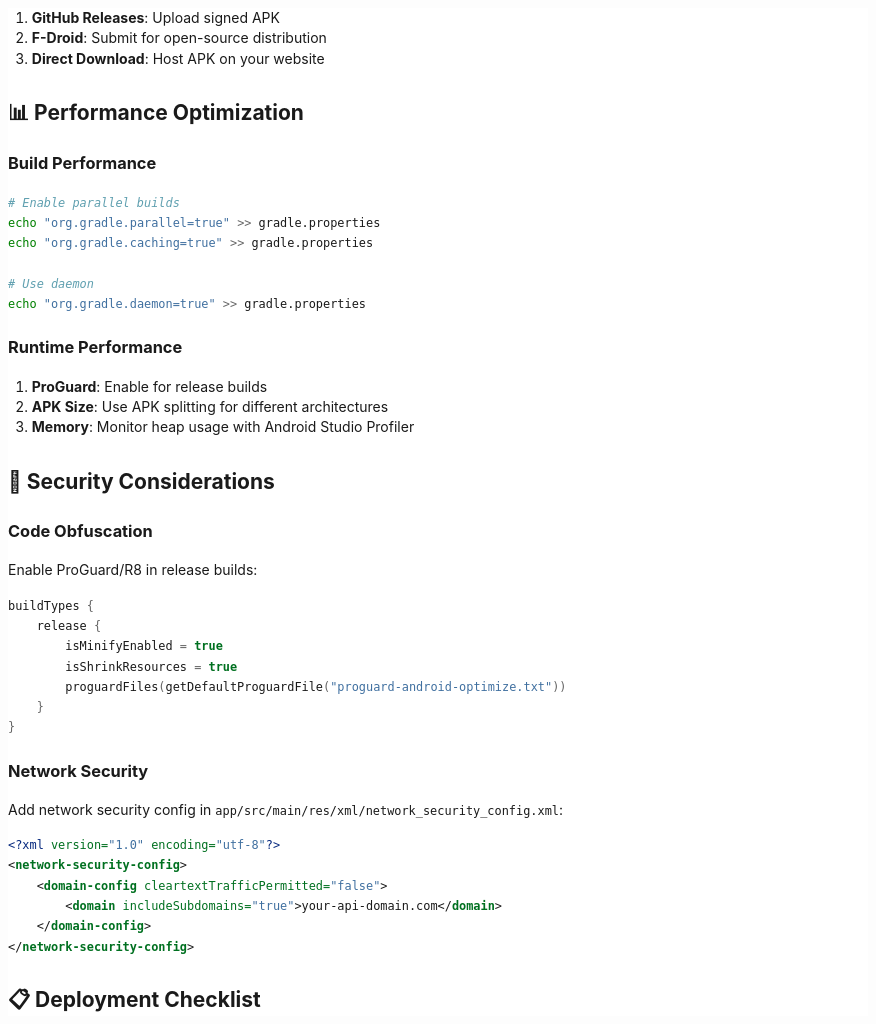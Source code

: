 1. **GitHub Releases**: Upload signed APK
2. **F-Droid**: Submit for open-source distribution
3. **Direct Download**: Host APK on your website

## 📊 Performance Optimization

### Build Performance

```bash
# Enable parallel builds
echo "org.gradle.parallel=true" >> gradle.properties
echo "org.gradle.caching=true" >> gradle.properties

# Use daemon
echo "org.gradle.daemon=true" >> gradle.properties
```

### Runtime Performance

1. **ProGuard**: Enable for release builds
2. **APK Size**: Use APK splitting for different architectures
3. **Memory**: Monitor heap usage with Android Studio Profiler

## 🔐 Security Considerations

### Code Obfuscation

Enable ProGuard/R8 in release builds:
```kotlin
buildTypes {
    release {
        isMinifyEnabled = true
        isShrinkResources = true
        proguardFiles(getDefaultProguardFile("proguard-android-optimize.txt"))
    }
}
```

### Network Security

Add network security config in `app/src/main/res/xml/network_security_config.xml`:
```xml
<?xml version="1.0" encoding="utf-8"?>
<network-security-config>
    <domain-config cleartextTrafficPermitted="false">
        <domain includeSubdomains="true">your-api-domain.com</domain>
    </domain-config>
</network-security-config>
```

## 📋 Deployment Checklist
